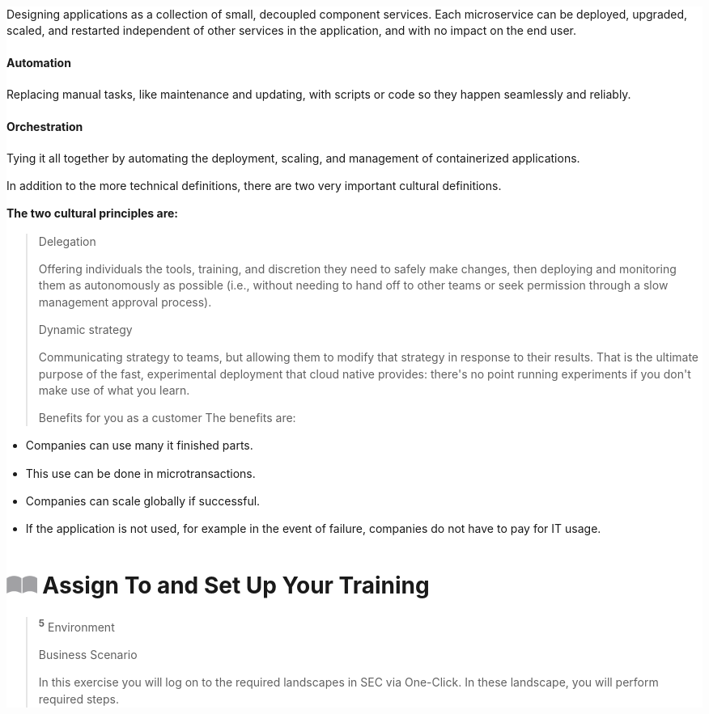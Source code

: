 
Designing applications as a collection of small, decoupled component
services. Each microservice can be deployed, upgraded, scaled, and
restarted independent of other services in the application, and with
no impact on the end user.

#### Automation

 Replacing manual tasks, like maintenance and updating, with scripts or
code so they happen seamlessly and reliably.

#### Orchestration

Tying it all together by automating the deployment, scaling, and
management of containerized applications.

In addition to the more technical definitions, there are two very
important cultural definitions.
 
**The two cultural principles are:**

> Delegation
>
> Offering individuals the tools, training, and discretion they need to
> safely make changes, then deploying and monitoring them as
> autonomously as possible (i.e., without needing to hand off to other
> teams or seek permission through a slow management approval process).
>
> Dynamic strategy
>
> Communicating strategy to teams, but allowing them to modify that
> strategy in response to their results. That is the ultimate purpose of
> the fast, experimental deployment that cloud native provides: there's
> no point running experiments if you don't make use of what you learn.
>
> Benefits for you as a customer The benefits are:

-   Companies can use many it finished parts.

-   This use can be done in microtransactions.

-   Companies can scale globally if successful.

-   If the application is not used, for example in the event of failure,
    companies do not have to pay for IT usage.

<img src=".//media/image1.png" style="width:0.39289in;height:0.22548in" /> Assign To and Set Up Your Training
=============================================================================================================

> **<sup>5</sup>** Environment
>
> Business Scenario
>
> In this exercise you will log on to the required landscapes in SEC via
> One-Click. In these landscape, you will perform required steps.
